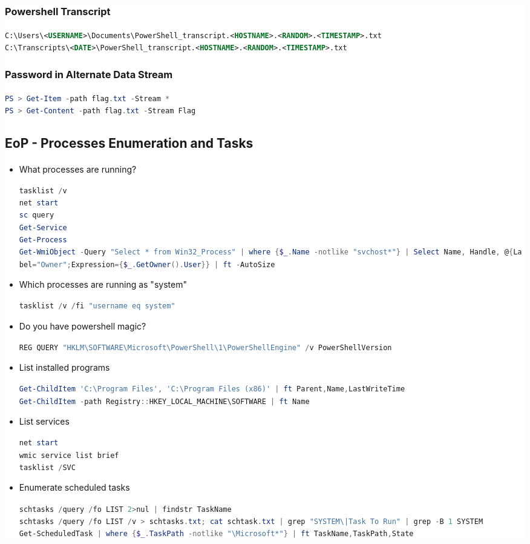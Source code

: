 ### Powershell Transcript

```xml
C:\Users\<USERNAME>\Documents\PowerShell_transcript.<HOSTNAME>.<RANDOM>.<TIMESTAMP>.txt
C:\Transcripts\<DATE>\PowerShell_transcript.<HOSTNAME>.<RANDOM>.<TIMESTAMP>.txt
```

### Password in Alternate Data Stream

```ps1
PS > Get-Item -path flag.txt -Stream *
PS > Get-Content -path flag.txt -Stream Flag
```

## EoP - Processes Enumeration and Tasks

* What processes are running?
    ```powershell
    tasklist /v
    net start
    sc query
    Get-Service
    Get-Process
    Get-WmiObject -Query "Select * from Win32_Process" | where {$_.Name -notlike "svchost*"} | Select Name, Handle, @{Label="Owner";Expression={$_.GetOwner().User}} | ft -AutoSize
    ```

* Which processes are running as "system"
    ```powershell
    tasklist /v /fi "username eq system"
    ```

* Do you have powershell magic?
    ```powershell
    REG QUERY "HKLM\SOFTWARE\Microsoft\PowerShell\1\PowerShellEngine" /v PowerShellVersion
    ```

* List installed programs
    ```powershell
    Get-ChildItem 'C:\Program Files', 'C:\Program Files (x86)' | ft Parent,Name,LastWriteTime
    Get-ChildItem -path Registry::HKEY_LOCAL_MACHINE\SOFTWARE | ft Name
    ```

* List services
    ```powershell
    net start
    wmic service list brief
    tasklist /SVC
    ```

* Enumerate scheduled tasks
    ```powershell
    schtasks /query /fo LIST 2>nul | findstr TaskName
    schtasks /query /fo LIST /v > schtasks.txt; cat schtask.txt | grep "SYSTEM\|Task To Run" | grep -B 1 SYSTEM
    Get-ScheduledTask | where {$_.TaskPath -notlike "\Microsoft*"} | ft TaskName,TaskPath,State
    ```
